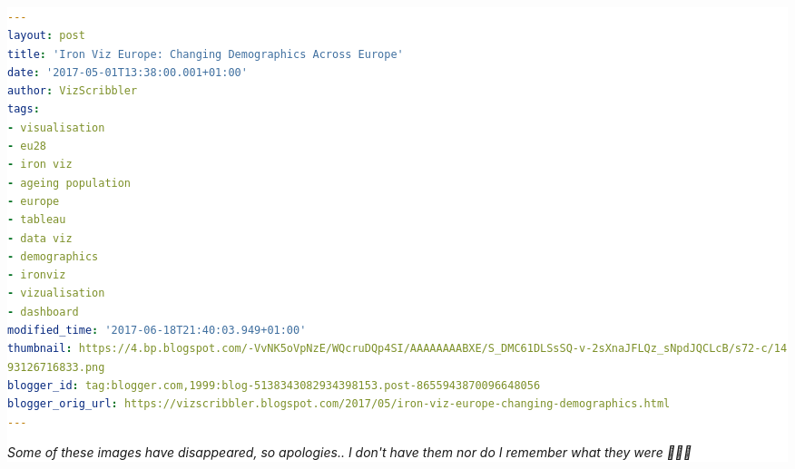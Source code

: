 ```yaml
---
layout: post
title: 'Iron Viz Europe: Changing Demographics Across Europe'
date: '2017-05-01T13:38:00.001+01:00'
author: VizScribbler
tags:
- visualisation
- eu28
- iron viz
- ageing population
- europe
- tableau
- data viz
- demographics
- ironviz
- vizualisation
- dashboard
modified_time: '2017-06-18T21:40:03.949+01:00'
thumbnail: https://4.bp.blogspot.com/-VvNK5oVpNzE/WQcruDQp4SI/AAAAAAAABXE/S_DMC61DLSsSQ-v-2sXnaJFLQz_sNpdJQCLcB/s72-c/1493126716833.png
blogger_id: tag:blogger.com,1999:blog-5138343082934398153.post-8655943870096648056
blogger_orig_url: https://vizscribbler.blogspot.com/2017/05/iron-viz-europe-changing-demographics.html
---
```


<i>Some of these images have disappeared, so apologies.. I don't have them nor do I remember what they were 🤦🏽‍♂️</i>